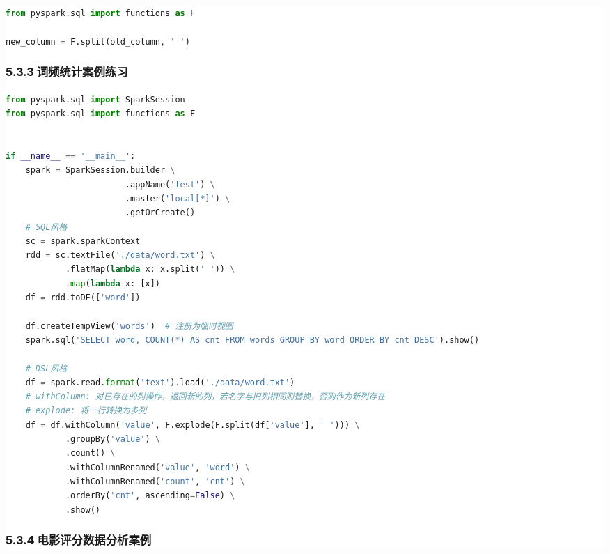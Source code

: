 ```python
from pyspark.sql import functions as F

new_column = F.split(old_column, ' ')
```



### 5.3.3	词频统计案例练习

```python
from pyspark.sql import SparkSession
from pyspark.sql import functions as F


if __name__ == '__main__':
    spark = SparkSession.builder \
    					.appName('test') \
    					.master('local[*]') \
    					.getOrCreate()
    # SQL风格
    sc = spark.sparkContext
    rdd = sc.textFile('./data/word.txt') \
    		.flatMap(lambda x: x.split(' ')) \
    		.map(lambda x: [x])
    df = rdd.toDF(['word'])
    
    df.createTempView('words')	# 注册为临时视图
    spark.sql('SELECT word, COUNT(*) AS cnt FROM words GROUP BY word ORDER BY cnt DESC').show()
    
    # DSL风格
    df = spark.read.format('text').load('./data/word.txt')
    # withColumn: 对已存在的列操作，返回新的列，若名字与旧列相同则替换，否则作为新列存在
    # explode: 将一行转换为多列
    df = df.withColumn('value', F.explode(F.split(df['value'], ' '))) \
    		.groupBy('value') \
    		.count() \
    		.withColumnRenamed('value', 'word') \
    		.withColumnRenamed('count', 'cnt') \
    		.orderBy('cnt', ascending=False) \
    		.show()
```



###  5.3.4	电影评分数据分析案例
